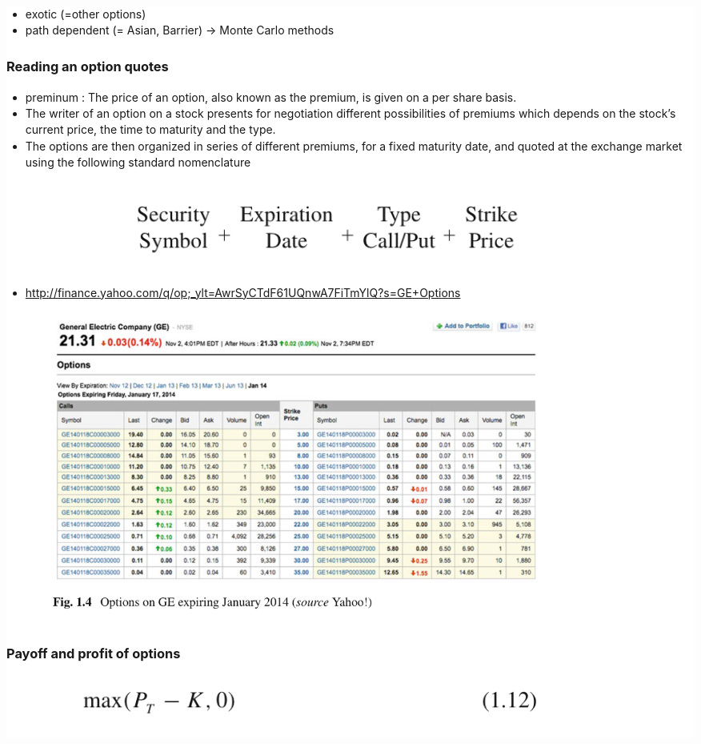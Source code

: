  * exotic (=other options)
 * path dependent (= Asian, Barrier) -> Monte Carlo methods

### Reading an option quotes

 * preminum : The price of an option, also known as the premium, is given on a per share basis.
 * The writer of an option on a stock presents for negotiation different possibilities of premiums which depends on the stock’s current price, the time to maturity and the type.
 * The options are then organized in series of different premiums, for a fixed maturity date, and quoted at the exchange market using the following standard nomenclature
 
 <img src="figure/eq1.1.3.first.png" style="width: 80%;"/>

 * http://finance.yahoo.com/q/op;_ylt=AwrSyCTdF61UQnwA7FiTmYlQ?s=GE+Options
 
 <img src="figure/fig1.4.png" style="width: 80%;"/>
 

### Payoff and profit of options

 <img src="figure/eq1.12.png" style="width: 80%;"/>
